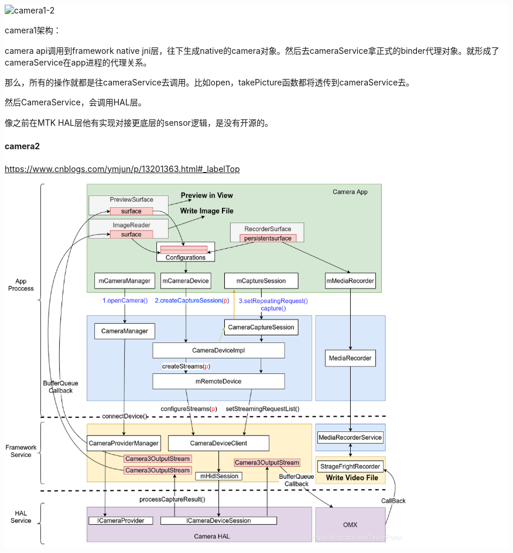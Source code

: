 ![camera1-2](https://i-blog.csdnimg.cn/blog_migrate/3743cee26fa26c74ab6d2710d4c2aadd.png)

camera1架构：

camera api调用到framework native jni层，往下生成native的camera对象。然后去cameraService拿正式的binder代理对象。就形成了cameraService在app进程的代理关系。

那么，所有的操作就都是往cameraService去调用。比如open，takePicture函数都将透传到cameraService去。

然后CameraService，会调用HAL层。

像之前在MTK HAL层他有实现对接更底层的sensor逻辑，是没有开源的。





#### camera2

https://www.cnblogs.com/ymjun/p/13201363.html#_labelTop

<img src="./pic/camera2架构.png" alt="camera2架构" style="zoom:67%;" />
